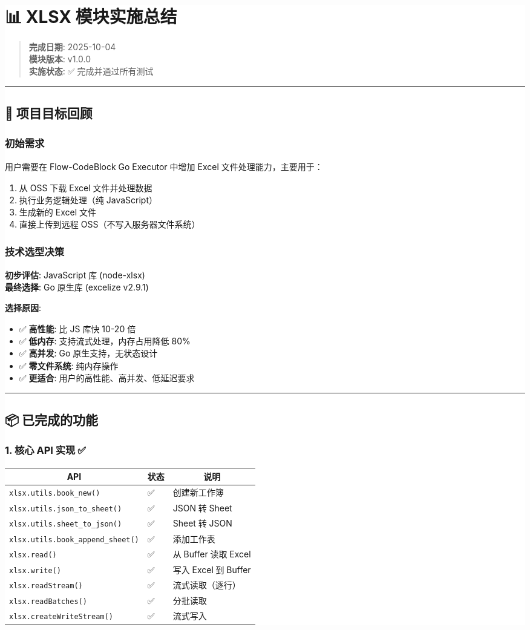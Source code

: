 # 📊 XLSX 模块实施总结

> **完成日期**: 2025-10-04  
> **模块版本**: v1.0.0  
> **实施状态**: ✅ 完成并通过所有测试

---

## 🎯 项目目标回顾

### 初始需求
用户需要在 Flow-CodeBlock Go Executor 中增加 Excel 文件处理能力，主要用于：
1. 从 OSS 下载 Excel 文件并处理数据
2. 执行业务逻辑处理（纯 JavaScript）
3. 生成新的 Excel 文件
4. 直接上传到远程 OSS（不写入服务器文件系统）

### 技术选型决策

**初步评估**: JavaScript 库 (node-xlsx)  
**最终选择**: Go 原生库 (excelize v2.9.1)

**选择原因**:
- ✅ **高性能**: 比 JS 库快 10-20 倍
- ✅ **低内存**: 支持流式处理，内存占用降低 80%
- ✅ **高并发**: Go 原生支持，无状态设计
- ✅ **零文件系统**: 纯内存操作
- ✅ **更适合**: 用户的高性能、高并发、低延迟要求

---

## 📦 已完成的功能

### 1. 核心 API 实现 ✅

| API | 状态 | 说明 |
|-----|------|------|
| `xlsx.utils.book_new()` | ✅ | 创建新工作簿 |
| `xlsx.utils.json_to_sheet()` | ✅ | JSON 转 Sheet |
| `xlsx.utils.sheet_to_json()` | ✅ | Sheet 转 JSON |
| `xlsx.utils.book_append_sheet()` | ✅ | 添加工作表 |
| `xlsx.read()` | ✅ | 从 Buffer 读取 Excel |
| `xlsx.write()` | ✅ | 写入 Excel 到 Buffer |
| `xlsx.readStream()` | ✅ | 流式读取（逐行） |
| `xlsx.readBatches()` | ✅ | 分批读取 |
| `xlsx.createWriteStream()` | ✅ | 流式写入 |
